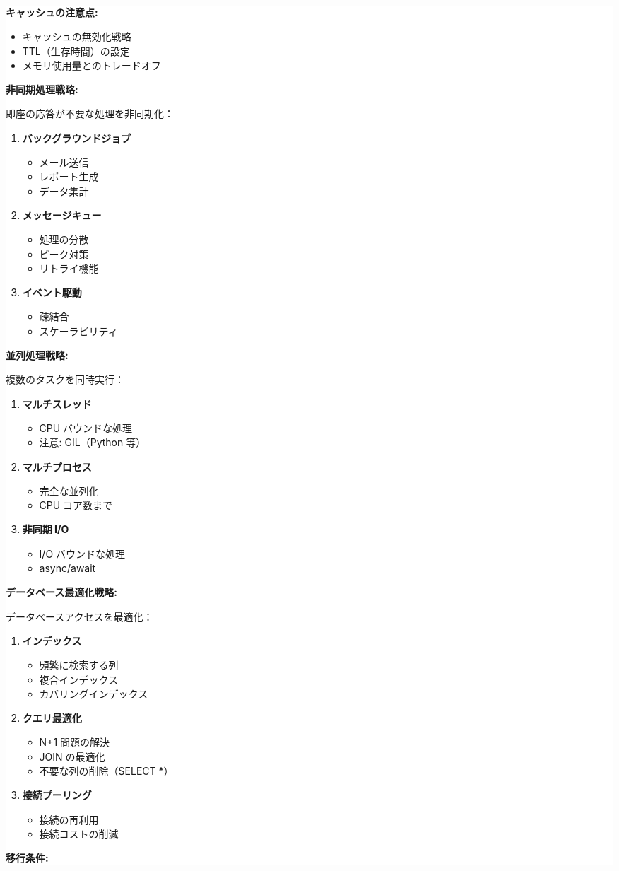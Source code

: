 **キャッシュの注意点:**

- キャッシュの無効化戦略
- TTL（生存時間）の設定
- メモリ使用量とのトレードオフ

**非同期処理戦略:**

即座の応答が不要な処理を非同期化：

1. **バックグラウンドジョブ**
   - メール送信
   - レポート生成
   - データ集計

2. **メッセージキュー**
   - 処理の分散
   - ピーク対策
   - リトライ機能

3. **イベント駆動**
   - 疎結合
   - スケーラビリティ

**並列処理戦略:**

複数のタスクを同時実行：

1. **マルチスレッド**
   - CPU バウンドな処理
   - 注意: GIL（Python 等）

2. **マルチプロセス**
   - 完全な並列化
   - CPU コア数まで

3. **非同期 I/O**
   - I/O バウンドな処理
   - async/await

**データベース最適化戦略:**

データベースアクセスを最適化：

1. **インデックス**
   - 頻繁に検索する列
   - 複合インデックス
   - カバリングインデックス

2. **クエリ最適化**
   - N+1 問題の解決
   - JOIN の最適化
   - 不要な列の削除（SELECT *）

3. **接続プーリング**
   - 接続の再利用
   - 接続コストの削減

**移行条件:**
